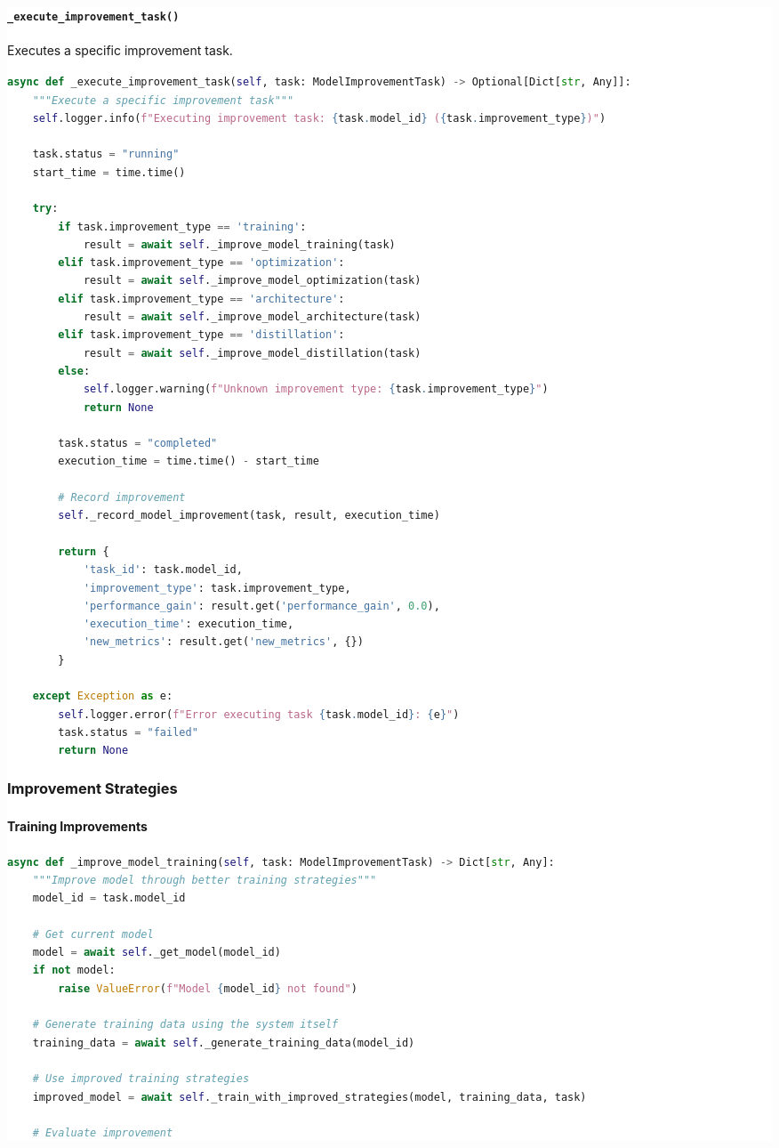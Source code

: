#### `_execute_improvement_task()`
Executes a specific improvement task.

```python
async def _execute_improvement_task(self, task: ModelImprovementTask) -> Optional[Dict[str, Any]]:
    """Execute a specific improvement task"""
    self.logger.info(f"Executing improvement task: {task.model_id} ({task.improvement_type})")
    
    task.status = "running"
    start_time = time.time()
    
    try:
        if task.improvement_type == 'training':
            result = await self._improve_model_training(task)
        elif task.improvement_type == 'optimization':
            result = await self._improve_model_optimization(task)
        elif task.improvement_type == 'architecture':
            result = await self._improve_model_architecture(task)
        elif task.improvement_type == 'distillation':
            result = await self._improve_model_distillation(task)
        else:
            self.logger.warning(f"Unknown improvement type: {task.improvement_type}")
            return None
        
        task.status = "completed"
        execution_time = time.time() - start_time
        
        # Record improvement
        self._record_model_improvement(task, result, execution_time)
        
        return {
            'task_id': task.model_id,
            'improvement_type': task.improvement_type,
            'performance_gain': result.get('performance_gain', 0.0),
            'execution_time': execution_time,
            'new_metrics': result.get('new_metrics', {})
        }
        
    except Exception as e:
        self.logger.error(f"Error executing task {task.model_id}: {e}")
        task.status = "failed"
        return None
```

### Improvement Strategies

#### Training Improvements
```python
async def _improve_model_training(self, task: ModelImprovementTask) -> Dict[str, Any]:
    """Improve model through better training strategies"""
    model_id = task.model_id
    
    # Get current model
    model = await self._get_model(model_id)
    if not model:
        raise ValueError(f"Model {model_id} not found")
    
    # Generate training data using the system itself
    training_data = await self._generate_training_data(model_id)
    
    # Use improved training strategies
    improved_model = await self._train_with_improved_strategies(model, training_data, task)
    
    # Evaluate improvement
```
